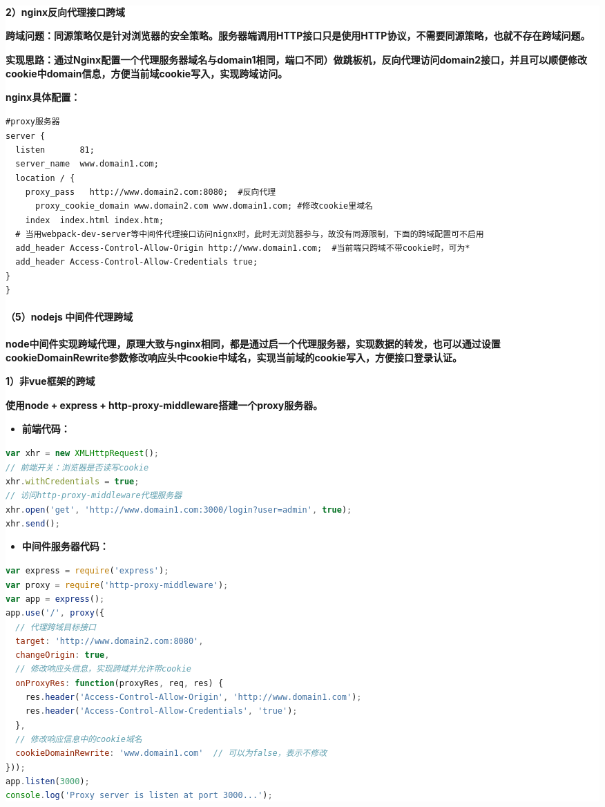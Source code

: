 **2）nginx反向代理接口跨域**

**跨域问题：同源策略仅是针对浏览器的安全策略。服务器端调用HTTP接口只是使用HTTP协议，不需要同源策略，也就不存在跨域问题。**

**实现思路：通过Nginx配置一个代理服务器域名与domain1相同，端口不同）做跳板机，反向代理访问domain2接口，并且可以顺便修改cookie中domain信息，方便当前域cookie写入，实现跨域访问。**

**nginx具体配置：**

```
#proxy服务器
server {
  listen       81;
  server_name  www.domain1.com;
  location / {
    proxy_pass   http://www.domain2.com:8080;  #反向代理
      proxy_cookie_domain www.domain2.com www.domain1.com; #修改cookie里域名
    index  index.html index.htm;
  # 当用webpack-dev-server等中间件代理接口访问nignx时，此时无浏览器参与，故没有同源限制，下面的跨域配置可不启用
  add_header Access-Control-Allow-Origin http://www.domain1.com;  #当前端只跨域不带cookie时，可为*
  add_header Access-Control-Allow-Credentials true;
}
}
```

#### （5）nodejs 中间件代理跨域

**node中间件实现跨域代理，原理大致与nginx相同，都是通过启一个代理服务器，实现数据的转发，也可以通过设置cookieDomainRewrite参数修改响应头中cookie中域名，实现当前域的cookie写入，方便接口登录认证。**

**1）非vue框架的跨域**

**使用node + express + http-proxy-middleware搭建一个proxy服务器。**

- **前端代码：**

```js
var xhr = new XMLHttpRequest();
// 前端开关：浏览器是否读写cookie
xhr.withCredentials = true;
// 访问http-proxy-middleware代理服务器
xhr.open('get', 'http://www.domain1.com:3000/login?user=admin', true);
xhr.send();
```

- **中间件服务器代码：**

```js
var express = require('express');
var proxy = require('http-proxy-middleware');
var app = express();
app.use('/', proxy({
  // 代理跨域目标接口
  target: 'http://www.domain2.com:8080',
  changeOrigin: true,
  // 修改响应头信息，实现跨域并允许带cookie
  onProxyRes: function(proxyRes, req, res) {
    res.header('Access-Control-Allow-Origin', 'http://www.domain1.com');
    res.header('Access-Control-Allow-Credentials', 'true');
  },
  // 修改响应信息中的cookie域名
  cookieDomainRewrite: 'www.domain1.com'  // 可以为false，表示不修改
}));
app.listen(3000);
console.log('Proxy server is listen at port 3000...');
```
